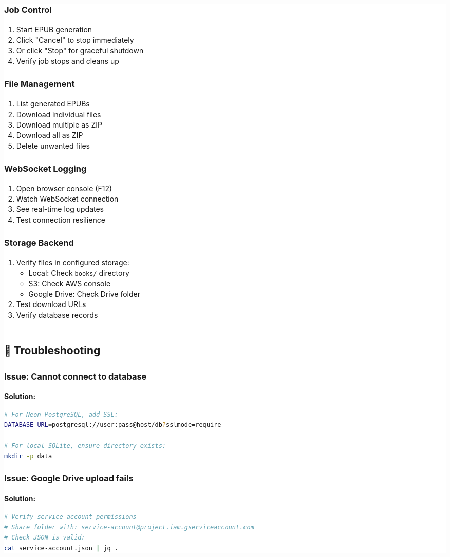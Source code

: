 ### Job Control
1. Start EPUB generation
2. Click "Cancel" to stop immediately
3. Or click "Stop" for graceful shutdown
4. Verify job stops and cleans up

### File Management
1. List generated EPUBs
2. Download individual files
3. Download multiple as ZIP
4. Download all as ZIP
5. Delete unwanted files

### WebSocket Logging
1. Open browser console (F12)
2. Watch WebSocket connection
3. See real-time log updates
4. Test connection resilience

### Storage Backend
1. Verify files in configured storage:
   - Local: Check `books/` directory
   - S3: Check AWS console
   - Google Drive: Check Drive folder
2. Test download URLs
3. Verify database records

---

## 🔧 Troubleshooting

### Issue: Cannot connect to database
**Solution:**
```bash
# For Neon PostgreSQL, add SSL:
DATABASE_URL=postgresql://user:pass@host/db?sslmode=require

# For local SQLite, ensure directory exists:
mkdir -p data
```

### Issue: Google Drive upload fails
**Solution:**
```bash
# Verify service account permissions
# Share folder with: service-account@project.iam.gserviceaccount.com
# Check JSON is valid:
cat service-account.json | jq .
```
